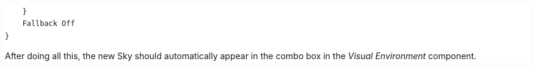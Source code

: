 ```
    }
    Fallback Off
}
```

After doing all this, the new Sky should automatically appear in the combo box in the *Visual Environment* component.


